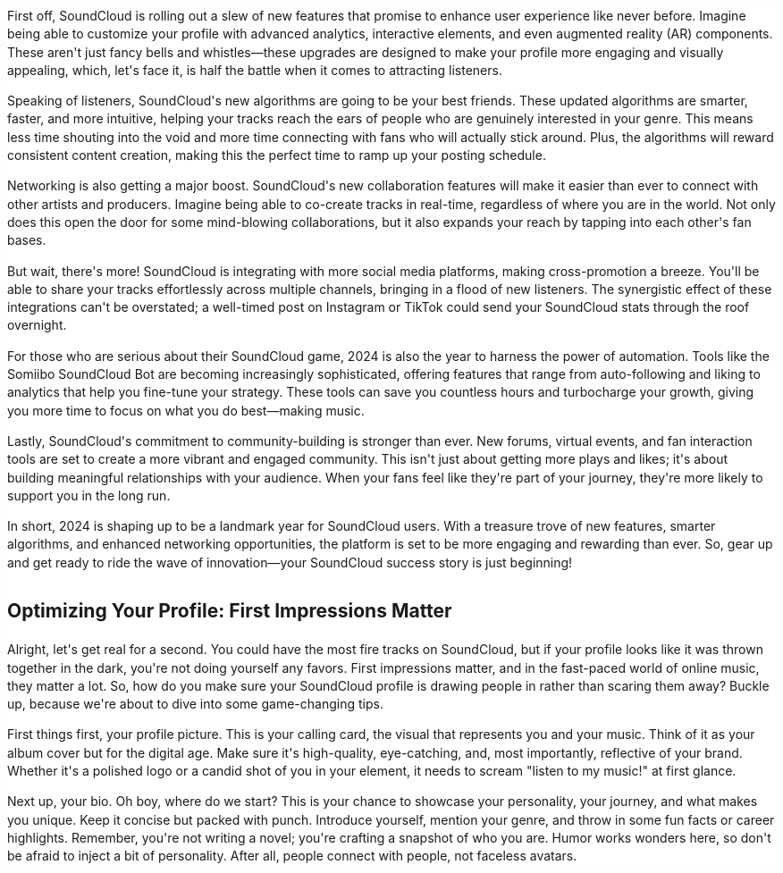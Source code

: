 First off, SoundCloud is rolling out a slew of new features that promise to enhance user experience like never before. Imagine being able to customize your profile with advanced analytics, interactive elements, and even augmented reality (AR) components. These aren't just fancy bells and whistles—these upgrades are designed to make your profile more engaging and visually appealing, which, let's face it, is half the battle when it comes to attracting listeners.

Speaking of listeners, SoundCloud's new algorithms are going to be your best friends. These updated algorithms are smarter, faster, and more intuitive, helping your tracks reach the ears of people who are genuinely interested in your genre. This means less time shouting into the void and more time connecting with fans who will actually stick around. Plus, the algorithms will reward consistent content creation, making this the perfect time to ramp up your posting schedule.

Networking is also getting a major boost. SoundCloud's new collaboration features will make it easier than ever to connect with other artists and producers. Imagine being able to co-create tracks in real-time, regardless of where you are in the world. Not only does this open the door for some mind-blowing collaborations, but it also expands your reach by tapping into each other's fan bases.



But wait, there's more! SoundCloud is integrating with more social media platforms, making cross-promotion a breeze. You'll be able to share your tracks effortlessly across multiple channels, bringing in a flood of new listeners. The synergistic effect of these integrations can't be overstated; a well-timed post on Instagram or TikTok could send your SoundCloud stats through the roof overnight.

For those who are serious about their SoundCloud game, 2024 is also the year to harness the power of automation. Tools like the Somiibo SoundCloud Bot are becoming increasingly sophisticated, offering features that range from auto-following and liking to analytics that help you fine-tune your strategy. These tools can save you countless hours and turbocharge your growth, giving you more time to focus on what you do best—making music.

Lastly, SoundCloud's commitment to community-building is stronger than ever. New forums, virtual events, and fan interaction tools are set to create a more vibrant and engaged community. This isn't just about getting more plays and likes; it's about building meaningful relationships with your audience. When your fans feel like they're part of your journey, they're more likely to support you in the long run.

In short, 2024 is shaping up to be a landmark year for SoundCloud users. With a treasure trove of new features, smarter algorithms, and enhanced networking opportunities, the platform is set to be more engaging and rewarding than ever. So, gear up and get ready to ride the wave of innovation—your SoundCloud success story is just beginning!

## Optimizing Your Profile: First Impressions Matter

Alright, let's get real for a second. You could have the most fire tracks on SoundCloud, but if your profile looks like it was thrown together in the dark, you're not doing yourself any favors. First impressions matter, and in the fast-paced world of online music, they matter a lot. So, how do you make sure your SoundCloud profile is drawing people in rather than scaring them away? Buckle up, because we're about to dive into some game-changing tips.

First things first, your profile picture. This is your calling card, the visual that represents you and your music. Think of it as your album cover but for the digital age. Make sure it's high-quality, eye-catching, and, most importantly, reflective of your brand. Whether it's a polished logo or a candid shot of you in your element, it needs to scream "listen to my music!" at first glance.

Next up, your bio. Oh boy, where do we start? This is your chance to showcase your personality, your journey, and what makes you unique. Keep it concise but packed with punch. Introduce yourself, mention your genre, and throw in some fun facts or career highlights. Remember, you're not writing a novel; you're crafting a snapshot of who you are. Humor works wonders here, so don't be afraid to inject a bit of personality. After all, people connect with people, not faceless avatars.

